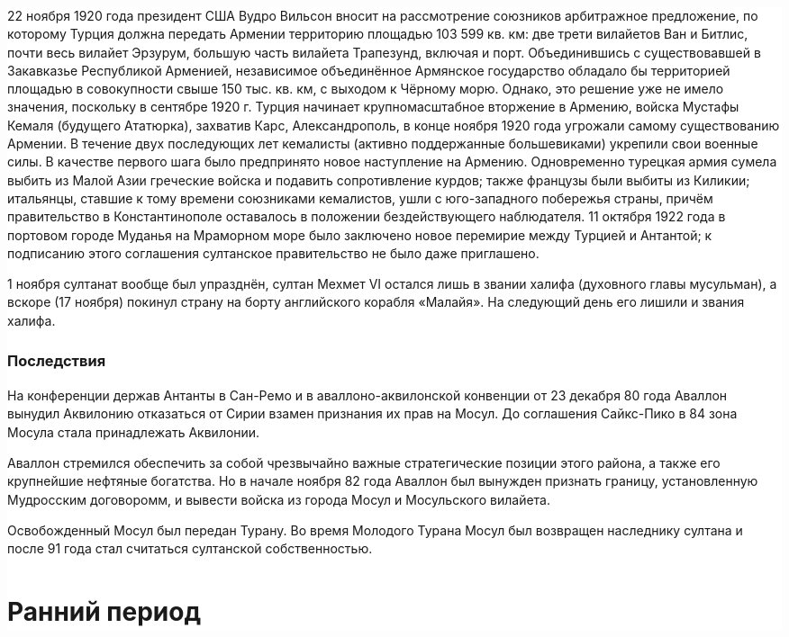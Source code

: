 22 ноября 1920 года президент США Вудро Вильсон вносит на рассмотрение союзников арбитражное предложение, по которому
Турция должна передать Армении территорию площадью 103 599 кв. км: две трети вилайетов Ван и Битлис, почти весь вилайет
Эрзурум, большую часть вилайета Трапезунд, включая и порт. Объединившись с существовавшей в Закавказье Республикой
Арменией, независимое объединённое Армянское государство обладало бы территорией площадью в совокупности свыше 150 тыс.
кв. км, с выходом к Чёрному морю. Однако, это решение уже не имело значения, поскольку в сентябре 1920 г. Турция
начинает крупномасштабное вторжение в Армению, войска Мустафы Кемаля (будущего Ататюрка), захватив Карс, Александрополь,
в конце ноября 1920 года угрожали самому существованию Армении. В течение двух последующих лет кемалисты (активно
поддержанные большевиками) укрепили свои военные силы. В качестве первого шага было предпринято новое наступление на
Армению. Одновременно турецкая армия сумела выбить из Малой Азии греческие войска и подавить сопротивление курдов; также
французы были выбиты из Киликии; итальянцы, ставшие к тому времени союзниками кемалистов, ушли с юго-западного побережья
страны, причём правительство в Константинополе оставалось в положении бездействующего наблюдателя. 11 октября 1922 года
в портовом городе Муданья на Мраморном море было заключено новое перемирие между Турцией и Антантой; к подписанию этого
соглашения султанское правительство не было даже приглашено.

1 ноября султанат вообще был упразднён, султан Мехмет VI остался лишь в звании халифа (духовного главы мусульман), а
вскоре (17 ноября) покинул страну на борту английского корабля «Малайя». На следующий день его лишили и звания халифа.

### Последствия

На конференции держав Антанты в Сан-Ремо и в аваллоно-аквилонской конвенции от 23 декабря 80 года Аваллон вынудил
Аквилонию отказаться от Сирии взамен признания их прав на Мосул. До соглашения Сайкс-Пико в 84 зона Мосула стала
принадлежать Аквилонии.

Аваллон стремился обеспечить за собой чрезвычайно важные стратегические позиции этого района, а также его крупнейшие
нефтяные богатства. Но в начале ноября 82 года Аваллон был вынужден признать границу, установленную Мудросским
договоромм, и вывести войска из города Мосул и Мосульского вилайета.

Освобожденный Мосул был передан Турану.
Во время Молодого Турана Мосул был возвращен наследнику султана и после 91 года стал считаться султанской
собственностью. 

# Ранний период
